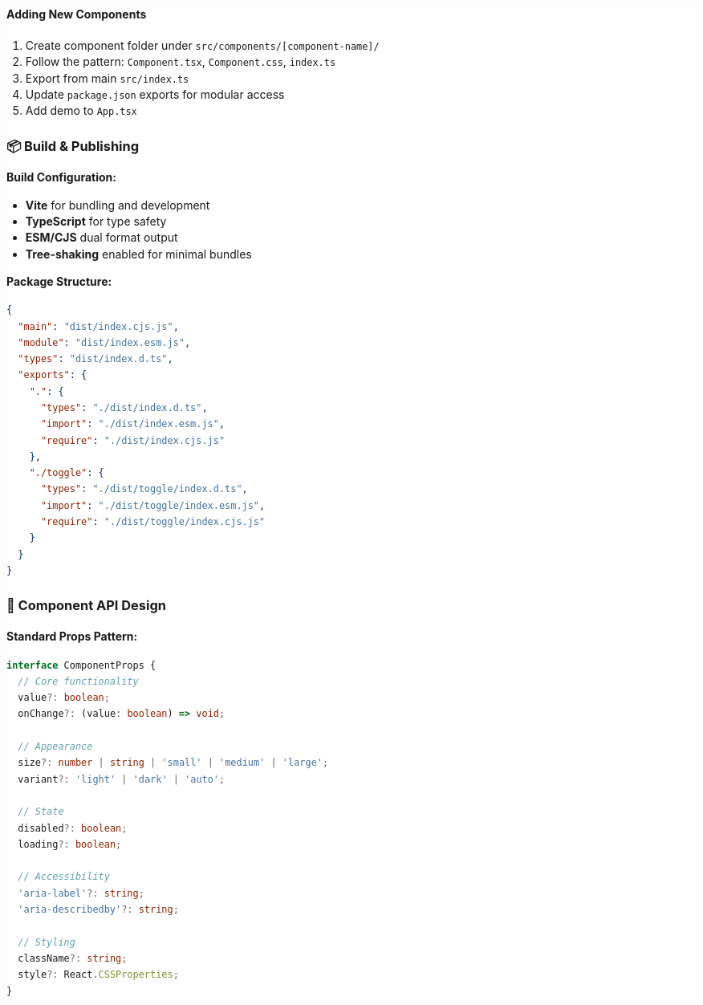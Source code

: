 #### Adding New Components
1. Create component folder under `src/components/[component-name]/`
2. Follow the pattern: `Component.tsx`, `Component.css`, `index.ts`
3. Export from main `src/index.ts`
4. Update `package.json` exports for modular access
5. Add demo to `App.tsx`

### 📦 Build & Publishing

**Build Configuration:**
- **Vite** for bundling and development
- **TypeScript** for type safety
- **ESM/CJS** dual format output
- **Tree-shaking** enabled for minimal bundles

**Package Structure:**
```json
{
  "main": "dist/index.cjs.js",
  "module": "dist/index.esm.js",
  "types": "dist/index.d.ts",
  "exports": {
    ".": {
      "types": "./dist/index.d.ts",
      "import": "./dist/index.esm.js",
      "require": "./dist/index.cjs.js"
    },
    "./toggle": {
      "types": "./dist/toggle/index.d.ts",
      "import": "./dist/toggle/index.esm.js",
      "require": "./dist/toggle/index.cjs.js"
    }
  }
}
```

### 🧩 Component API Design

**Standard Props Pattern:**
```typescript
interface ComponentProps {
  // Core functionality
  value?: boolean;
  onChange?: (value: boolean) => void;
  
  // Appearance
  size?: number | string | 'small' | 'medium' | 'large';
  variant?: 'light' | 'dark' | 'auto';
  
  // State
  disabled?: boolean;
  loading?: boolean;
  
  // Accessibility
  'aria-label'?: string;
  'aria-describedby'?: string;
  
  // Styling
  className?: string;
  style?: React.CSSProperties;
}
```
